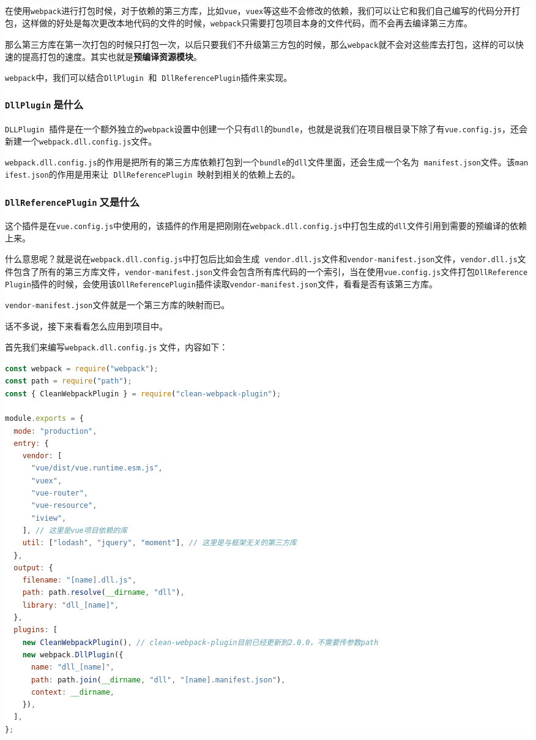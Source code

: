 在使用`webpack`进行打包时候，对于依赖的第三方库，比如`vue`，`vuex`等这些不会修改的依赖，我们可以让它和我们自己编写的代码分开打包，这样做的好处是每次更改本地代码的文件的时候，`webpack`只需要打包项目本身的文件代码，而不会再去编译第三方库。

那么第三方库在第一次打包的时候只打包一次，以后只要我们不升级第三方包的时候，那么`webpack`就不会对这些库去打包，这样的可以快速的提高打包的速度。其实也就是**预编译资源模块**。

`webpack`中，我们可以结合`DllPlugin`  和  `DllReferencePlugin`插件来实现。

### `DllPlugin` 是什么

`DLLPlugin`  插件是在一个额外独立的`webpack`设置中创建一个只有`dll`的`bundle`，也就是说我们在项目根目录下除了有`vue.config.js`，还会新建一个`webpack.dll.config.js`文件。

`webpack.dll.config.js`的作用是把所有的第三方库依赖打包到一个`bundle`的`dll`文件里面，还会生成一个名为  `manifest.json`文件。该`manifest.json`的作用是用来让  `DllReferencePlugin`  映射到相关的依赖上去的。

### `DllReferencePlugin` 又是什么

这个插件是在`vue.config.js`中使用的，该插件的作用是把刚刚在`webpack.dll.config.js`中打包生成的`dll`文件引用到需要的预编译的依赖上来。

什么意思呢？就是说在`webpack.dll.config.js`中打包后比如会生成  `vendor.dll.js`文件和`vendor-manifest.json`文件，`vendor.dll.js`文件包含了所有的第三方库文件，`vendor-manifest.json`文件会包含所有库代码的一个索引，当在使用`vue.config.js`文件打包`DllReferencePlugin`插件的时候，会使用该`DllReferencePlugin`插件读取`vendor-manifest.json`文件，看看是否有该第三方库。

`vendor-manifest.json`文件就是一个第三方库的映射而已。

话不多说，接下来看看怎么应用到项目中。

首先我们来编写`webpack.dll.config.js` 文件，内容如下：

```javascript
const webpack = require("webpack");
const path = require("path");
const { CleanWebpackPlugin } = require("clean-webpack-plugin");

module.exports = {
  mode: "production",
  entry: {
    vendor: [
      "vue/dist/vue.runtime.esm.js",
      "vuex",
      "vue-router",
      "vue-resource",
      "iview",
    ], // 这里是vue项目依赖的库
    util: ["lodash", "jquery", "moment"], // 这里是与框架无关的第三方库
  },
  output: {
    filename: "[name].dll.js",
    path: path.resolve(__dirname, "dll"),
    library: "dll_[name]",
  },
  plugins: [
    new CleanWebpackPlugin(), // clean-webpack-plugin目前已经更新到2.0.0，不需要传参数path
    new webpack.DllPlugin({
      name: "dll_[name]",
      path: path.join(__dirname, "dll", "[name].manifest.json"),
      context: __dirname,
    }),
  ],
};
```
